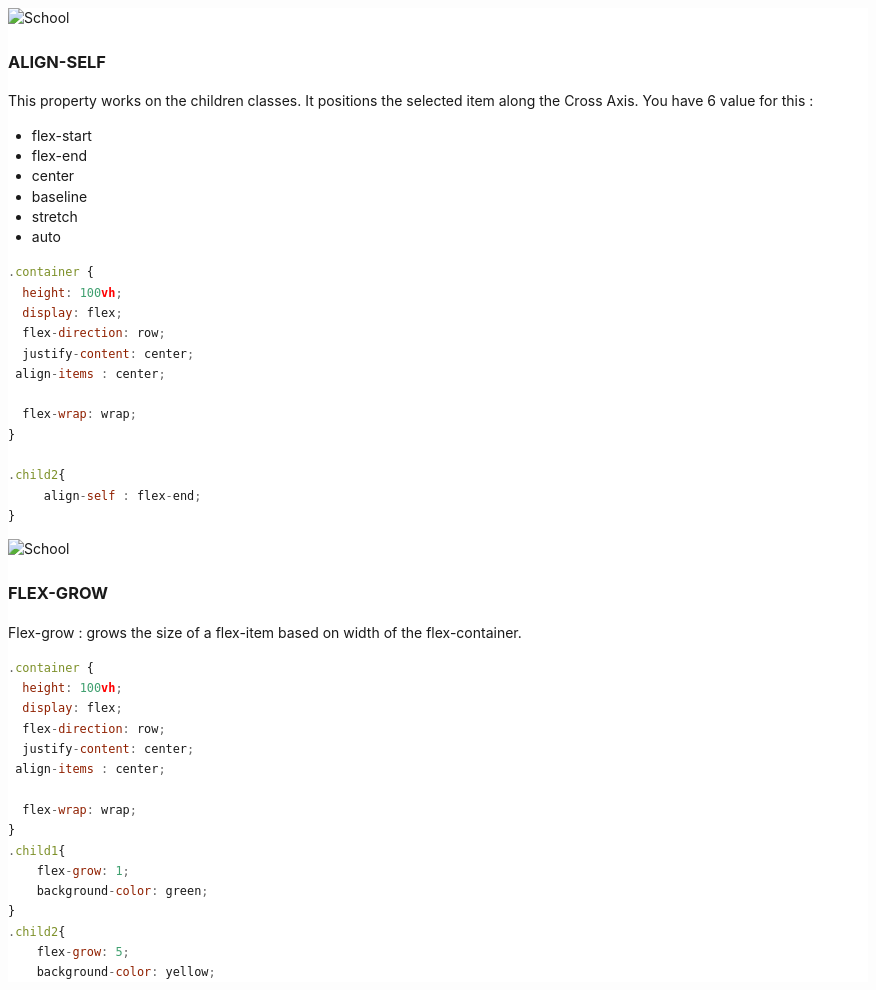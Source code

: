 <div className="Image__Small">
  <img
    src="/assets/align-flexend.png"
    alt="School"
  />
</div>

### ALIGN-SELF

This property works on the children classes. It positions the selected item along the Cross Axis. You have 6 value for this :

<ul>
<li>flex-start </li>
<li>flex-end </li>
<li>center </li>
<li>baseline </li>
<li>stretch </li>
<li>auto </li>
</ul>

```javascript
.container {
  height: 100vh;
  display: flex;
  flex-direction: row;
  justify-content: center;
 align-items : center;

  flex-wrap: wrap;
}

.child2{
     align-self : flex-end;
}
```

<div className="Image__Small">
  <img
    src="/assets/align-self.png"
    alt="School"
  />
</div>

### FLEX-GROW

Flex-grow : grows the size of a flex-item based on width of the flex-container.

```javascript
.container {
  height: 100vh;
  display: flex;
  flex-direction: row;
  justify-content: center;
 align-items : center;

  flex-wrap: wrap;
}
.child1{
    flex-grow: 1;
    background-color: green;
}
.child2{
    flex-grow: 5;
    background-color: yellow;
```